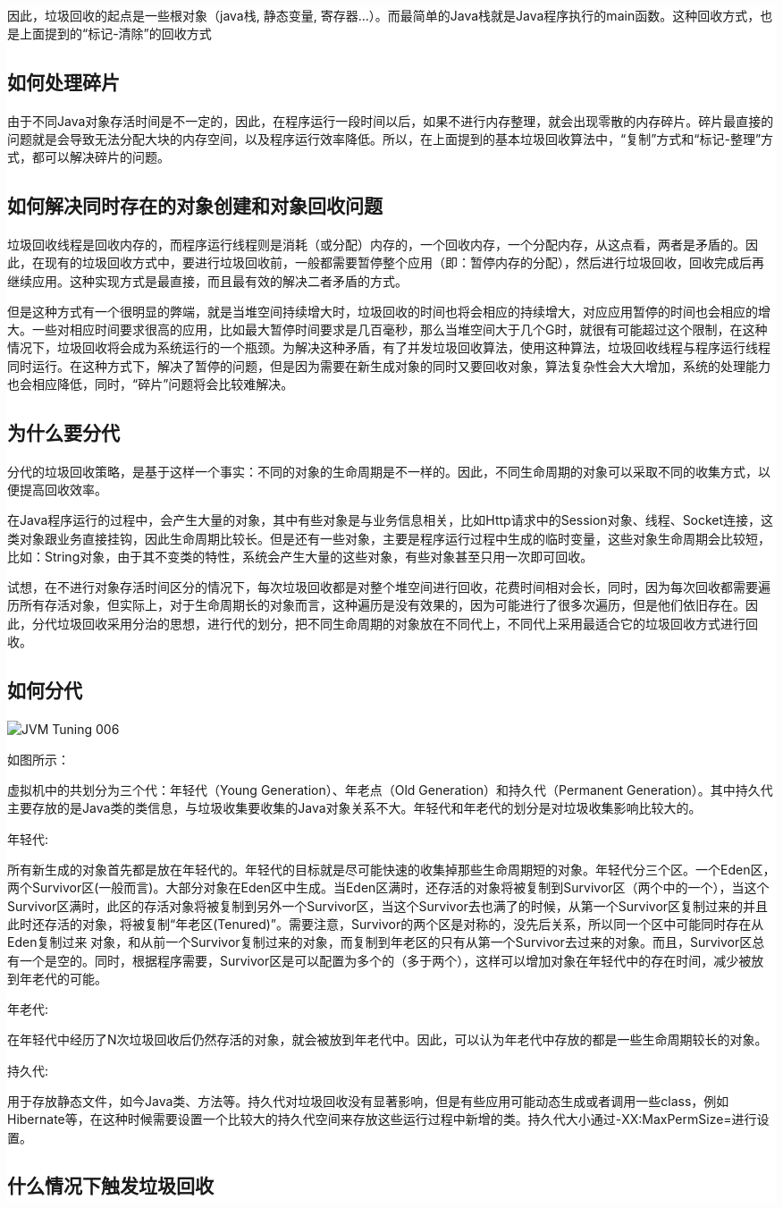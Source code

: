 因此，垃圾回收的起点是一些根对象（java栈, 静态变量, 寄存器...）。而最简单的Java栈就是Java程序执行的main函数。这种回收方式，也是上面提到的“标记-清除”的回收方式

如何处理碎片
------

由于不同Java对象存活时间是不一定的，因此，在程序运行一段时间以后，如果不进行内存整理，就会出现零散的内存碎片。碎片最直接的问题就是会导致无法分配大块的内存空间，以及程序运行效率降低。所以，在上面提到的基本垃圾回收算法中，“复制”方式和“标记-整理”方式，都可以解决碎片的问题。

如何解决同时存在的对象创建和对象回收问题
--------------------

垃圾回收线程是回收内存的，而程序运行线程则是消耗（或分配）内存的，一个回收内存，一个分配内存，从这点看，两者是矛盾的。因此，在现有的垃圾回收方式中，要进行垃圾回收前，一般都需要暂停整个应用（即：暂停内存的分配），然后进行垃圾回收，回收完成后再继续应用。这种实现方式是最直接，而且最有效的解决二者矛盾的方式。

但是这种方式有一个很明显的弊端，就是当堆空间持续增大时，垃圾回收的时间也将会相应的持续增大，对应应用暂停的时间也会相应的增大。一些对相应时间要求很高的应用，比如最大暂停时间要求是几百毫秒，那么当堆空间大于几个G时，就很有可能超过这个限制，在这种情况下，垃圾回收将会成为系统运行的一个瓶颈。为解决这种矛盾，有了并发垃圾回收算法，使用这种算法，垃圾回收线程与程序运行线程同时运行。在这种方式下，解决了暂停的问题，但是因为需要在新生成对象的同时又要回收对象，算法复杂性会大大增加，系统的处理能力也会相应降低，同时，“碎片”问题将会比较难解决。

为什么要分代
------

分代的垃圾回收策略，是基于这样一个事实：不同的对象的生命周期是不一样的。因此，不同生命周期的对象可以采取不同的收集方式，以便提高回收效率。

在Java程序运行的过程中，会产生大量的对象，其中有些对象是与业务信息相关，比如Http请求中的Session对象、线程、Socket连接，这类对象跟业务直接挂钩，因此生命周期比较长。但是还有一些对象，主要是程序运行过程中生成的临时变量，这些对象生命周期会比较短，比如：String对象，由于其不变类的特性，系统会产生大量的这些对象，有些对象甚至只用一次即可回收。

试想，在不进行对象存活时间区分的情况下，每次垃圾回收都是对整个堆空间进行回收，花费时间相对会长，同时，因为每次回收都需要遍历所有存活对象，但实际上，对于生命周期长的对象而言，这种遍历是没有效果的，因为可能进行了很多次遍历，但是他们依旧存在。因此，分代垃圾回收采用分治的思想，进行代的划分，把不同生命周期的对象放在不同代上，不同代上采用最适合它的垃圾回收方式进行回收。

如何分代
----

![](https://images.cnblogs.com/cnblogs_com/andy-zhou/806435/o_Jvm_Tuning006.png "JVM Tuning 006")

如图所示：

虚拟机中的共划分为三个代：年轻代（Young Generation）、年老点（Old Generation）和持久代（Permanent Generation）。其中持久代主要存放的是Java类的类信息，与垃圾收集要收集的Java对象关系不大。年轻代和年老代的划分是对垃圾收集影响比较大的。

年轻代:

所有新生成的对象首先都是放在年轻代的。年轻代的目标就是尽可能快速的收集掉那些生命周期短的对象。年轻代分三个区。一个Eden区，两个Survivor区(一般而言)。大部分对象在Eden区中生成。当Eden区满时，还存活的对象将被复制到Survivor区（两个中的一个），当这个Survivor区满时，此区的存活对象将被复制到另外一个Survivor区，当这个Survivor去也满了的时候，从第一个Survivor区复制过来的并且此时还存活的对象，将被复制“年老区(Tenured)”。需要注意，Survivor的两个区是对称的，没先后关系，所以同一个区中可能同时存在从Eden复制过来 对象，和从前一个Survivor复制过来的对象，而复制到年老区的只有从第一个Survivor去过来的对象。而且，Survivor区总有一个是空的。同时，根据程序需要，Survivor区是可以配置为多个的（多于两个），这样可以增加对象在年轻代中的存在时间，减少被放到年老代的可能。

年老代:

在年轻代中经历了N次垃圾回收后仍然存活的对象，就会被放到年老代中。因此，可以认为年老代中存放的都是一些生命周期较长的对象。

持久代:

用于存放静态文件，如今Java类、方法等。持久代对垃圾回收没有显著影响，但是有些应用可能动态生成或者调用一些class，例如Hibernate等，在这种时候需要设置一个比较大的持久代空间来存放这些运行过程中新增的类。持久代大小通过-XX:MaxPermSize=进行设置。

什么情况下触发垃圾回收
-----------
